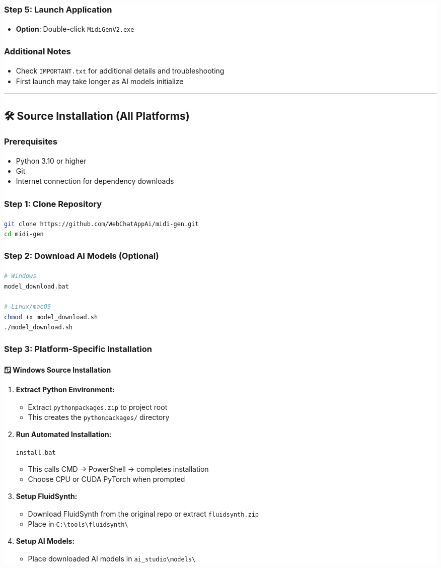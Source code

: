 ### Step 5: Launch Application
- **Option**: Double-click `MidiGenV2.exe`

### Additional Notes
- Check `IMPORTANT.txt` for additional details and troubleshooting
- First launch may take longer as AI models initialize

---

## 🛠️ Source Installation (All Platforms)

### Prerequisites
- Python 3.10 or higher
- Git
- Internet connection for dependency downloads

### Step 1: Clone Repository
```bash
git clone https://github.com/WebChatAppAi/midi-gen.git
cd midi-gen
```

### Step 2: Download AI Models (Optional)
```bash
# Windows
model_download.bat

# Linux/macOS
chmod +x model_download.sh
./model_download.sh
```

### Step 3: Platform-Specific Installation

#### 🪟 Windows Source Installation

1. **Extract Python Environment:**
   - Extract `pythonpackages.zip` to project root
   - This creates the `pythonpackages/` directory

2. **Run Automated Installation:**
   ```cmd
   install.bat
   ```
   - This calls CMD → PowerShell → completes installation
   - Choose CPU or CUDA PyTorch when prompted

3. **Setup FluidSynth:**
   - Download FluidSynth from the original repo or extract `fluidsynth.zip`
   - Place in `C:\tools\fluidsynth\`

4. **Setup AI Models:**
   - Place downloaded AI models in `ai_studio\models\`
